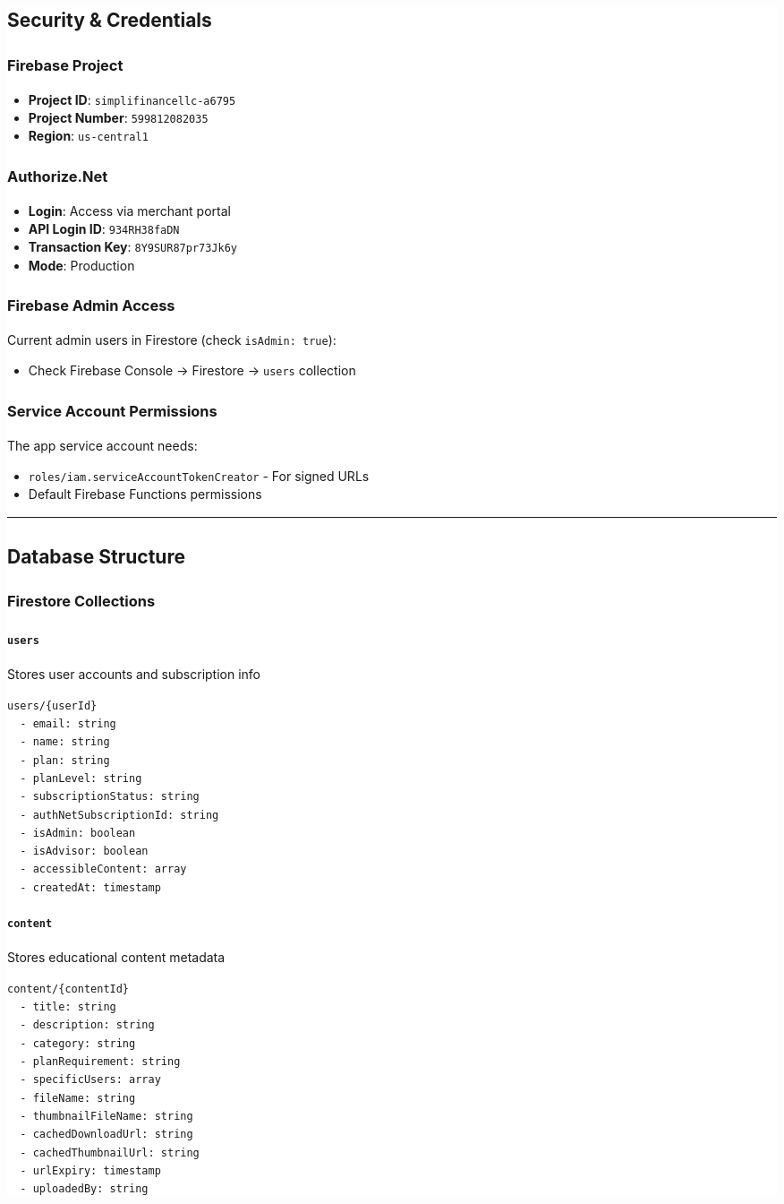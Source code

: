 ## Security & Credentials

### Firebase Project

- **Project ID**: `simplifinancellc-a6795`
- **Project Number**: `599812082035`
- **Region**: `us-central1`

### Authorize.Net

- **Login**: Access via merchant portal
- **API Login ID**: `934RH38faDN`
- **Transaction Key**: `8Y9SUR87pr73Jk6y`
- **Mode**: Production

### Firebase Admin Access

Current admin users in Firestore (check `isAdmin: true`):
- Check Firebase Console → Firestore → `users` collection

### Service Account Permissions

The app service account needs:
- `roles/iam.serviceAccountTokenCreator` - For signed URLs
- Default Firebase Functions permissions

---

## Database Structure

### Firestore Collections

#### `users`
Stores user accounts and subscription info
```
users/{userId}
  - email: string
  - name: string
  - plan: string
  - planLevel: string
  - subscriptionStatus: string
  - authNetSubscriptionId: string
  - isAdmin: boolean
  - isAdvisor: boolean
  - accessibleContent: array
  - createdAt: timestamp
```

#### `content`
Stores educational content metadata
```
content/{contentId}
  - title: string
  - description: string
  - category: string
  - planRequirement: string
  - specificUsers: array
  - fileName: string
  - thumbnailFileName: string
  - cachedDownloadUrl: string
  - cachedThumbnailUrl: string
  - urlExpiry: timestamp
  - uploadedBy: string
```